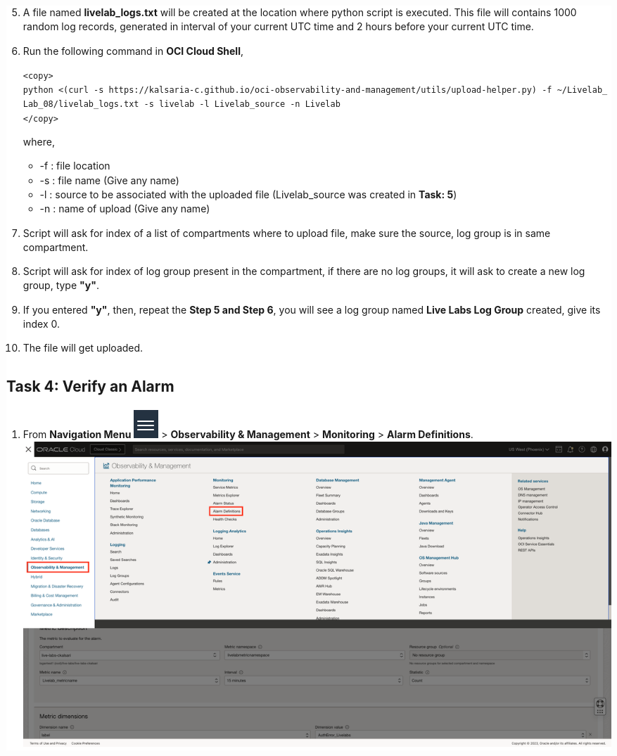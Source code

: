 5. A file named **livelab\_logs.txt** will be created at the location where python script is executed. This file will contains 1000 random log records, generated in interval of your current UTC time and 2 hours before your current UTC time.

6. Run the following command in **OCI Cloud Shell**,

    ```text
    <copy>
    python <(curl -s https://kalsaria-c.github.io/oci-observability-and-management/utils/upload-helper.py) -f ~/Livelab_Lab_08/livelab_logs.txt -s livelab -l Livelab_source -n Livelab
    </copy>
    ```

    where,
    * -f : file location
    * -s : file name (Give any name)
    * -l : source to be associated with the uploaded file (Livelab_source was created in **Task: 5**)
    * -n : name of upload (Give any name)

7. Script will ask for index of a list of compartments where to upload file, make sure the source, log group is in same compartment.

8. Script will ask for index of log group present in the compartment, if there are no log groups, it will ask to create a new log group, type **"y"**.

9. If you entered **"y"**, then, repeat the **Step 5 and Step 6**, you will see a log group named **Live Labs Log Group** created, give its index 0.

10. The file will get uploaded.

## Task 4: Verify an Alarm

1. From **Navigation Menu** ![navigation-menu](images/navigation-menu.png) > **Observability & Management** > **Monitoring** > **Alarm Definitions**.
![alarm-def-navigation](images/alarm-def-navigation.png)
